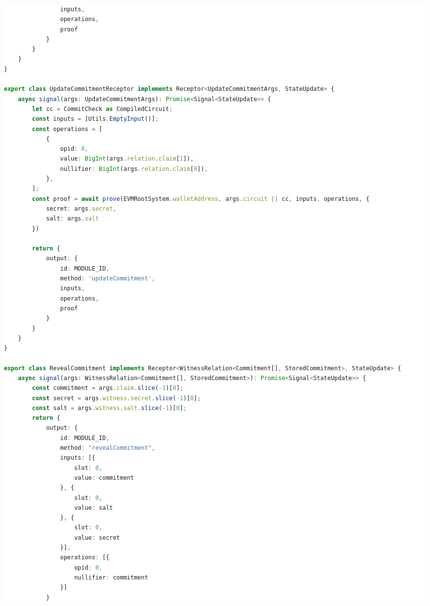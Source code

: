 ```typescript
                inputs,
                operations,
                proof
            }
        }
    }
}

export class UpdateCommitmentReceptor implements Receptor<UpdateCommitmentArgs, StateUpdate> {
    async signal(args: UpdateCommitmentArgs): Promise<Signal<StateUpdate>> {
        let cc = CommitCheck as CompiledCircuit;
        const inputs = [Utils.EmptyInput()];
        const operations = [
            {
                opid: 0,
                value: BigInt(args.relation.claim[1]),
                nullifier: BigInt(args.relation.claim[0]),
            },
        ];
        const proof = await prove(EVMRootSystem.walletAddress, args.circuit || cc, inputs, operations, {
            secret: args.secret,
            salt: args.salt
        })

        return {
            output: {
                id: MODULE_ID,
                method: 'updateCommitment',
                inputs,
                operations,
                proof
            }
        }
    }
}

export class RevealCommitment implements Receptor<WitnessRelation<Commitment[], StoredCommitment>, StateUpdate> {
    async signal(args: WitnessRelation<Commitment[], StoredCommitment>): Promise<Signal<StateUpdate>> {
        const commitment = args.claim.slice(-1)[0];
        const secret = args.witness.secret.slice(-1)[0];
        const salt = args.witness.salt.slice(-1)[0];
        return {
            output: {
                id: MODULE_ID,
                method: "revealCommitment",
                inputs: [{
                    slot: 0,
                    value: commitment
                }, {
                    slot: 0,
                    value: salt
                }, {
                    slot: 0,
                    value: secret
                }],
                operations: [{
                    opid: 0,
                    nullifier: commitment
                }]
            }
```